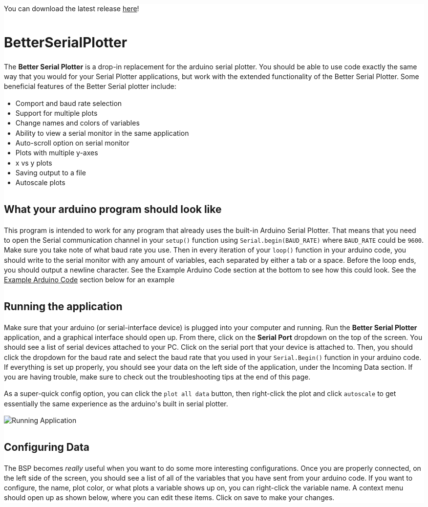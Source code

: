 You can download the latest release [here](https://github.com/nathandunk/BetterSerialPlotter/releases)!

# BetterSerialPlotter
The **Better Serial Plotter** is a drop-in replacement for the arduino serial plotter. You should be able to use code exactly the same way that you would for your Serial Plotter applications, but work with the extended functionality of the Better Serial Plotter. Some beneficial features of the Better Serial plotter include:
- Comport and baud rate selection
- Support for multiple plots
- Change names and colors of variables
- Ability to view a serial monitor in the same application
- Auto-scroll option on serial monitor
- Plots with multiple y-axes
- x vs y plots
- Saving output to a file
- Autoscale plots

## What your arduino program should look like
This program is intended to work for any program that already uses the built-in Arduino Serial Plotter. That means that you need to open the Serial communication channel in your `setup()` function using `Serial.begin(BAUD_RATE)` where `BAUD_RATE` could be `9600`. Make sure you take note of what baud rate you use. Then in every iteration of your `loop()` function in your arduino code, you should write to the serial monitor with any amount of variables, each separated by either a tab or a space. Before the loop ends, you should output a newline character. See the Example Arduino Code section at the bottom to see how this could look. See the [Example Arduino Code](#example-arduino-code) section below for an example

## Running the application

Make sure that your arduino (or serial-interface device) is plugged into your computer and running. Run the **Better Serial Plotter** application, and a graphical interface should open up. From there, click on the **Serial Port** dropdown on the top of the screen. You should see a list of serial devices attached to your PC. Click on the serial port that your device is attached to. Then, you should click the dropdown for the baud rate and select the baud rate that you used in your `Serial.Begin()` function in your arduino code. If everything is set up properly, you should see your data on the left side of the application, under the Incoming Data section. If you are having trouble, make sure to check out the troubleshooting tips at the end of this page.

As a super-quick config option, you can click the `plot all data` button, then right-click the plot and click `autoscale` to get essentially the same experience as the arduino's built in serial plotter.

![Running Application](/gifs/run_application.gif)

## Configuring Data

The BSP becomes *really* useful when you want to do some more interesting configurations. Once you are properly connected, on the left side of the screen, you should see a list of all of the variables that you have sent from your arduino code. If you want to configure, the name, plot color, or what plots a variable shows up on, you can right-click the variable name. A context menu should open up as shown below, where you can edit these items. Click on save to make your changes. 
